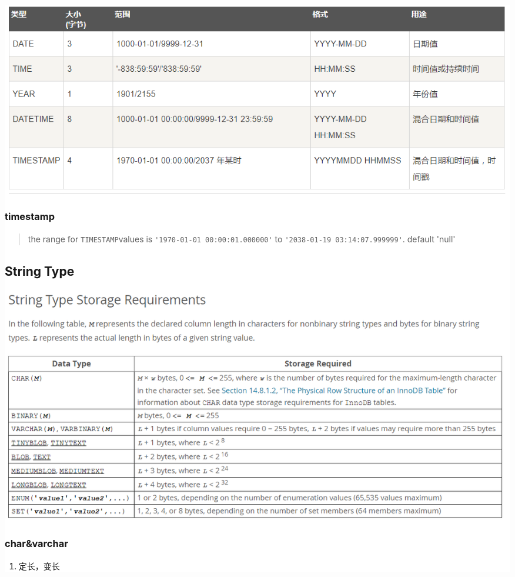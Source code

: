 ![仅供参考](images/20171003_mysql_type_date.png)

### timestamp

> the range for `TIMESTAMP`values is `'1970-01-01 00:00:01.000000'` to `'2038-01-19 03:14:07.999999'`.
> default 'null'

## String Type

![](images/20171003_mysql_type_string.png)

### char&varchar

1. 定长，变长
